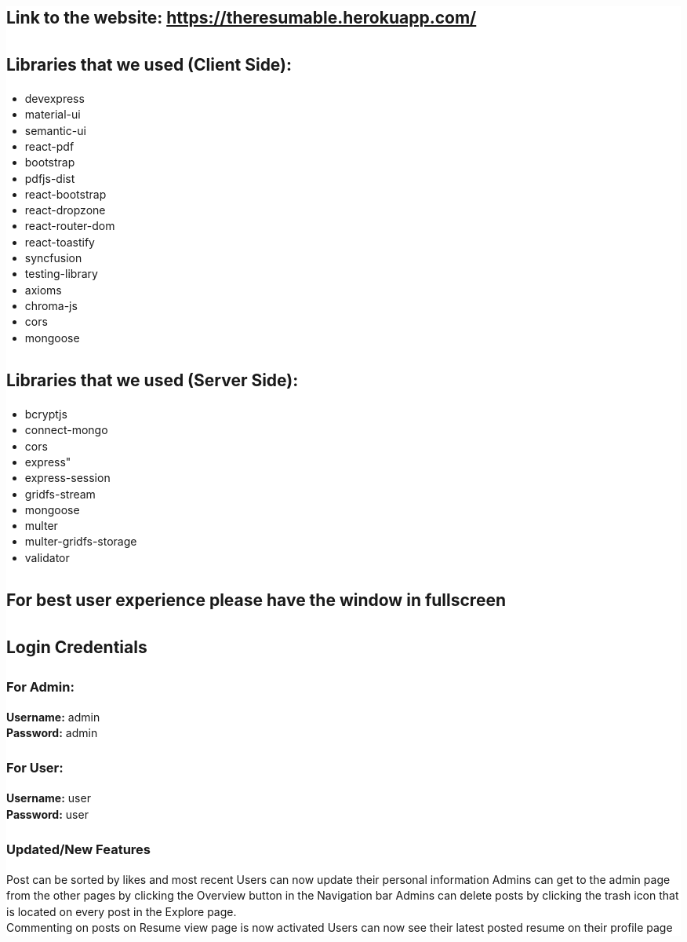 ## Link to the website: https://theresumable.herokuapp.com/

## Libraries that we used (Client Side):
- devexpress
- material-ui
- semantic-ui
- react-pdf
- bootstrap
- pdfjs-dist
- react-bootstrap
- react-dropzone
- react-router-dom
- react-toastify
- syncfusion
- testing-library 
- axioms 
- chroma-js
- cors
- mongoose

## Libraries that we used (Server Side):
- bcryptjs
- connect-mongo
- cors
- express"
- express-session
- gridfs-stream
- mongoose
- multer
- multer-gridfs-storage
- validator

## For best user experience please have the window in fullscreen

## Login Credentials

### For Admin:
**Username:** admin <br />
**Password:** admin

### For User:
**Username:** user <br />
**Password:** user

### Updated/New Features
Post can be sorted by likes and most recent 
Users can now update their personal information
Admins can get to the admin page from the other pages by clicking the Overview button in the Navigation bar
Admins can delete posts by clicking the trash icon that is located on every post in the Explore page.  
Commenting on posts on Resume view page is now activated
Users can now see their latest posted resume on their profile page

